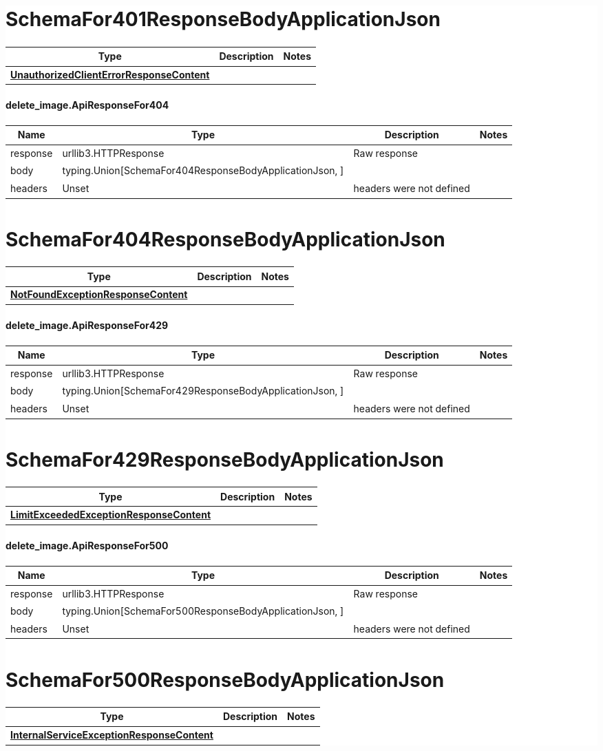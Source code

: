 # SchemaFor401ResponseBodyApplicationJson
Type | Description  | Notes
------------- | ------------- | -------------
[**UnauthorizedClientErrorResponseContent**](../../models/UnauthorizedClientErrorResponseContent.md) |  | 


#### delete_image.ApiResponseFor404
Name | Type | Description  | Notes
------------- | ------------- | ------------- | -------------
response | urllib3.HTTPResponse | Raw response |
body | typing.Union[SchemaFor404ResponseBodyApplicationJson, ] |  |
headers | Unset | headers were not defined |

# SchemaFor404ResponseBodyApplicationJson
Type | Description  | Notes
------------- | ------------- | -------------
[**NotFoundExceptionResponseContent**](../../models/NotFoundExceptionResponseContent.md) |  | 


#### delete_image.ApiResponseFor429
Name | Type | Description  | Notes
------------- | ------------- | ------------- | -------------
response | urllib3.HTTPResponse | Raw response |
body | typing.Union[SchemaFor429ResponseBodyApplicationJson, ] |  |
headers | Unset | headers were not defined |

# SchemaFor429ResponseBodyApplicationJson
Type | Description  | Notes
------------- | ------------- | -------------
[**LimitExceededExceptionResponseContent**](../../models/LimitExceededExceptionResponseContent.md) |  | 


#### delete_image.ApiResponseFor500
Name | Type | Description  | Notes
------------- | ------------- | ------------- | -------------
response | urllib3.HTTPResponse | Raw response |
body | typing.Union[SchemaFor500ResponseBodyApplicationJson, ] |  |
headers | Unset | headers were not defined |

# SchemaFor500ResponseBodyApplicationJson
Type | Description  | Notes
------------- | ------------- | -------------
[**InternalServiceExceptionResponseContent**](../../models/InternalServiceExceptionResponseContent.md) |  | 

